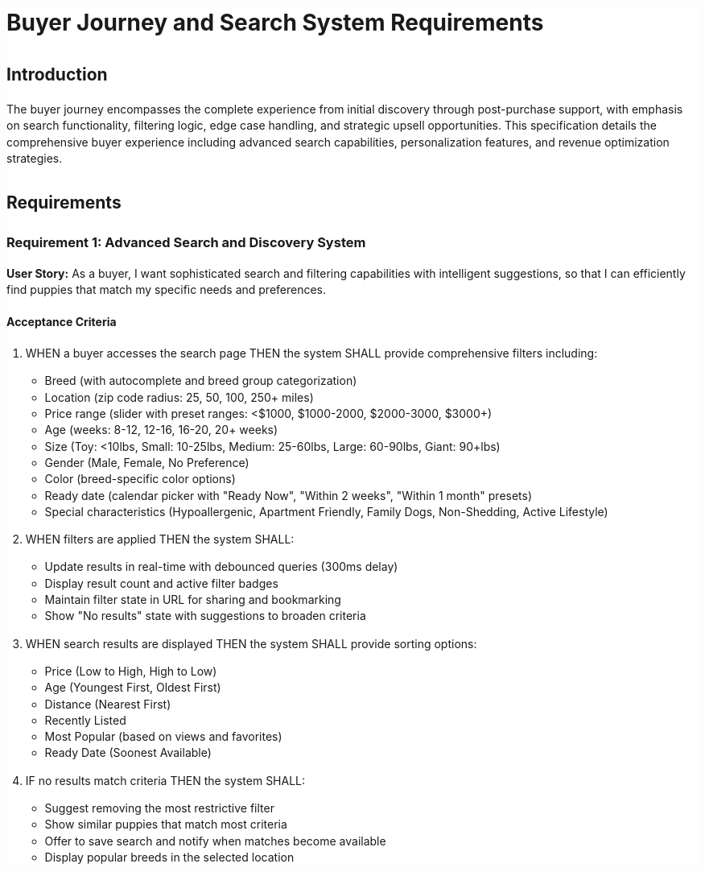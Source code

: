 # Buyer Journey and Search System Requirements

## Introduction

The buyer journey encompasses the complete experience from initial discovery through post-purchase support, with emphasis on search functionality, filtering logic, edge case handling, and strategic upsell opportunities. This specification details the comprehensive buyer experience including advanced search capabilities, personalization features, and revenue optimization strategies.

## Requirements

### Requirement 1: Advanced Search and Discovery System

**User Story:** As a buyer, I want sophisticated search and filtering capabilities with intelligent suggestions, so that I can efficiently find puppies that match my specific needs and preferences.

#### Acceptance Criteria

1. WHEN a buyer accesses the search page THEN the system SHALL provide comprehensive filters including:
   - Breed (with autocomplete and breed group categorization)
   - Location (zip code radius: 25, 50, 100, 250+ miles)
   - Price range (slider with preset ranges: <$1000, $1000-2000, $2000-3000, $3000+)
   - Age (weeks: 8-12, 12-16, 16-20, 20+ weeks)
   - Size (Toy: <10lbs, Small: 10-25lbs, Medium: 25-60lbs, Large: 60-90lbs, Giant: 90+lbs)
   - Gender (Male, Female, No Preference)
   - Color (breed-specific color options)
   - Ready date (calendar picker with "Ready Now", "Within 2 weeks", "Within 1 month" presets)
   - Special characteristics (Hypoallergenic, Apartment Friendly, Family Dogs, Non-Shedding, Active Lifestyle)

2. WHEN filters are applied THEN the system SHALL:
   - Update results in real-time with debounced queries (300ms delay)
   - Display result count and active filter badges
   - Maintain filter state in URL for sharing and bookmarking
   - Show "No results" state with suggestions to broaden criteria

3. WHEN search results are displayed THEN the system SHALL provide sorting options:
   - Price (Low to High, High to Low)
   - Age (Youngest First, Oldest First)
   - Distance (Nearest First)
   - Recently Listed
   - Most Popular (based on views and favorites)
   - Ready Date (Soonest Available)

4. IF no results match criteria THEN the system SHALL:
   - Suggest removing the most restrictive filter
   - Show similar puppies that match most criteria
   - Offer to save search and notify when matches become available
   - Display popular breeds in the selected location

